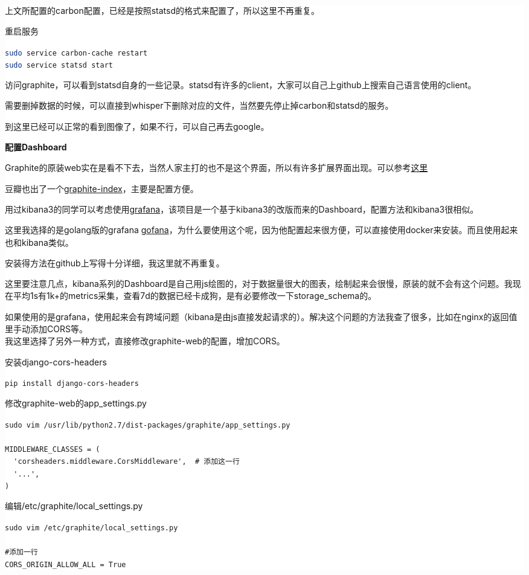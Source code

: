 上文所配置的carbon配置，已经是按照statsd的格式来配置了，所以这里不再重复。

重启服务

```bash
sudo service carbon-cache restart
sudo service statsd start
```

访问graphite，可以看到statsd自身的一些记录。statsd有许多的client，大家可以自己上github上搜索自己语言使用的client。

需要删掉数据的时候，可以直接到whisper下删除对应的文件，当然要先停止掉carbon和statsd的服务。

到这里已经可以正常的看到图像了，如果不行，可以自己再去google。

**配置Dashboard**

Graphite的原装web实在是看不下去，当然人家主打的也不是这个界面，所以有许多扩展界面出现。可以参考[这里](http://dashboarddude.com/blog/2013/01/23/dashboards-for-graphite/)

豆瓣也出了一个[graphite-index](https://github.com/douban/graph-index)，主要是配置方便。

用过kibana3的同学可以考虑使用[grafana](https://github.com/torkelo/grafana)，该项目是一个基于kibana3的改版而来的Dashboard，配置方法和kibana3很相似。

这里我选择的是golang版的grafana [gofana](https://github.com/jwilder/gofana)，为什么要使用这个呢，因为他配置起来很方便，可以直接使用docker来安装。而且使用起来也和kibana类似。

安装得方法在github上写得十分详细，我这里就不再重复。

这里要注意几点，kibana系列的Dashboard是自己用js绘图的，对于数据量很大的图表，绘制起来会很慢，原装的就不会有这个问题。我现在平均1s有1k+的metrics采集，查看7d的数据已经卡成狗，是有必要修改一下storage_schema的。

如果使用的是grafana，使用起来会有跨域问题（kibana是由js直接发起请求的）。解决这个问题的方法我查了很多，比如在nginx的返回值里手动添加CORS等。  
我这里选择了另外一种方式，直接修改graphite-web的配置，增加CORS。

安装django-cors-headers

```bash
pip install django-cors-headers
```

修改graphite-web的app_settings.py

```
sudo vim /usr/lib/python2.7/dist-packages/graphite/app_settings.py

MIDDLEWARE_CLASSES = (
  'corsheaders.middleware.CorsMiddleware',  # 添加这一行
  '...',
)
```

编辑/etc/graphite/local_settings.py

```
sudo vim /etc/graphite/local_settings.py

#添加一行
CORS_ORIGIN_ALLOW_ALL = True
```
